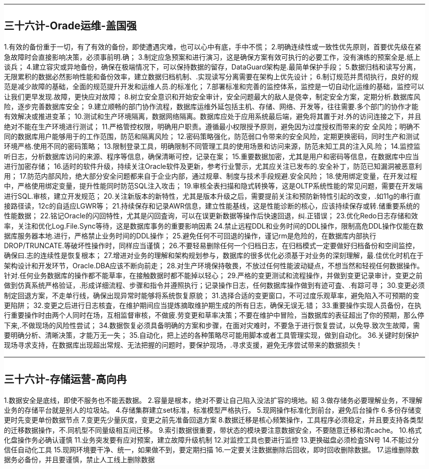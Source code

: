 ----

## 三十六计-Orade运维-盖国强

1.有效的备份重于一切，有了有效的备份，即使遭遇灾难，也可以心中有底，手中不慌；
2.明确连续性或一致性优先原则，首要优先级在紧急故障时会直接影响决策，必须事前明.确；
3.制定应急预案和进行演习，这是确保方案有效可执行的必要工作，没有演练的预案全是.纸上谈兵；
4.建立容灾或异地备份，确保在极端情况下，可以保持数据的留存，DataGuard架构是.最简单保护手段；
5.数据归档和读写分离，无限累积的数据必然影响性能和备份效率，建立数据归档机制、.实现读写分离需要在架构上优先设计；
6.制订规范并贯彻执行，良好的规范是减少故障的基础，全面的规范提升开发和运维人员.的标准化；
7.部署标准和完善的监控体系，监控是一切自动化运维的基础，监控可以让我们更早发现.故障，更快应对故障；
8.树立安全意识和开始安全审计，安全问题最大的敌人是侥幸，制定安全方案，定期分析.数据库风险，逐步完善数据库安全；
9.建立顺畅的部门协作流程，数据库运维外延包括主机、存储、网络、开发等，往往需要.多个部门的协作才能有效解决或推进变革；
10.测试和生产环境隔离，数据网络隔离。数据库应处于应用系统最后端，避免将其置于对.外的访问连接之下，并且绝对不能在生产环境进行测试；
11.严格管控权限，明确用户职责。遵循最小权限授予原则，避免因为过度授权而带来的安
全风险；明确不同的数据库用户能够用于的工作范围，防范和隔离风险；
12.密码策略强化，防范弱口令带来的安全风险，定期更换密码，同时生产和测试环境严格.使用不同的密码策略；
13.限制登录工具，明确限制不同管理工具的使用场景和访问来源，防范未知工具的注入风.险；
14.监控监听日志，分析数据库访问的来源、程序等信息，确保清晰可控，记录在案；
15.重要数据加密，尤其是用户和密码等信息，在数据库中应当进行加密存储；
16.适时的软件升级，持续关注Oracle软件及更新，参考行业警示，尤其应关注已发布的.安全补丁，防范已知漏洞被恶意利用；
17.防范内部风险，绝大部分安全问题都来自于企业内部，通过规章、制度与技术手段规避.安全风险；
18.使用绑定变量，在开发过程中，严格使用绑定变量，提升性能同时防范SQL注入攻击；
19.审核全表扫描和隐式转换等，这是OLTP系统性能的常见问题，需要在开发端进行SQL.审核，建立开发规范；
20.关注新版本的新特性，尤其是版本升级之后，需要提前关注和预防新特性引起的改变，.如11g的串行直接路径读，12c的自适应LGWR等；
21.持续保存和记录AWR信息，建立性能基线，这是性能诊断的核心，应该持续保存或转.储重要系统的性能数据；
22.铭记Oracle的闪回特性，尤其是闪回査询，可以在误更新数据等操作后快速回退，纠.正错误；
23.优化Redo日志存储和效率，关注和优化Log.File.Sync等待，这是数据库事务的重要影响因素
24.禁止远程DDL和业务时间的DDL操作，限制高危DDL操作仅能在数据库服务器本地.进行，严格禁止业务时间的DDL操作；
25.避免任何不可回退的操作，谨记rm是危险的，在数据库内部执行DROP/TRUNCATE.等破坏性操作时，同样应当谨慎；
26.不要轻易删除任何一个归档日志，在归档模式一定要做好归档备份和空间监控，确保曰.志的连续性是恢复根本；
27.增进对业务的理解和架构规划参与，数据库的很多优化必须基于对业务的深刻理解，最.佳优化时机在于架构设计和开发环节，Oracle.DBA应该不断向前走；
28.对生产环境保持敬畏，不放过任何性能波动疑点，不想当然和轻视任何数据操作。针对.任何业务数据库的操作都不能草率，在接触数据时都不能掉以轻心；
29.严格的变更测试和流程操作，并做到变更记录审计，变更之前做到仿真系统严格验证，.形成详细流程、步骤和指令并遵照执行；记录操作日志，任何数据库操作做到有迹可査、.有踪可寻；
30.变更必须制定回退方案，不走单行线，确保出现异常时能够将系统恢复原貌；
31.选择合适的变更窗口，不可过度乐观草率，避免陷入不可预期的变更陷阱；
32.变更之后进行日志核査，在维护期间应当提炼摘取维护期生成的所有日志，确保无误无.错；
33.重要操作实现人员备份，在执行重要操作时由两个人同时在场，互相监督审核，不做疲.劳变更和草率决策；不要在维护中冒险，当数据库的表征超出了你的预期，那么停下来,.不做现场的风险性尝试；
34.数据恢复必须具备明确的方案和步骤，在面对灾难时，不要急于进行恢复尝试，以免导.致次生故障，需要明确分析、清晰决策，才能万无一失；
35.自动化，把上述的各种策略尽可能用脚本或者工具管理实现，做到自动化。
36.关键时刻保护现场寻求支持，在数据库出现超出常规、无法把握的问题时，要保护现场，.寻求支援，避免无序尝试带来的数据损失！

----

## 三十六计-存储运营-高向冉

1.数据安全是底线，即使不服务也不能丟数据。
2.容量是根本，绝对不要让自己陷入没法扩容的境地。紹
3.做存储务必要理解业务，不理解业务的存储平台就是别人的垃圾站。
4.存储集群建立set标准，标准模型严格执行。
5.现网操作标准化到前台，避免后台操作
6.多份存储变更时先变更单份数据节点
7.变更先少量灰度，变更之前先准备回退方案
8.数据迁移是核心频繁操作，工具程序必须稳定，并且要支持各类型的迁移数据操作，不.同机型不同量级相互间迁移。
9.索引数据很重要，带状态的模块要注意数据安全，不要随意迁移和清cache。
10.格式化盘操作务必确认谨慎
11.业务突发要有应对预案，建立故障升级机制
12.对监控工具也要进行监控
13.更换磁盘必须检査SN号
14.不能过分信任自动化工具
15.现网环境要干净、统一，如果做不到，要定期扫描
16.一定要关注数据删除后回收，即时回收删除数据。
17.运维删除数据务必备份，并且要谨慎，禁止人工线上删除数据